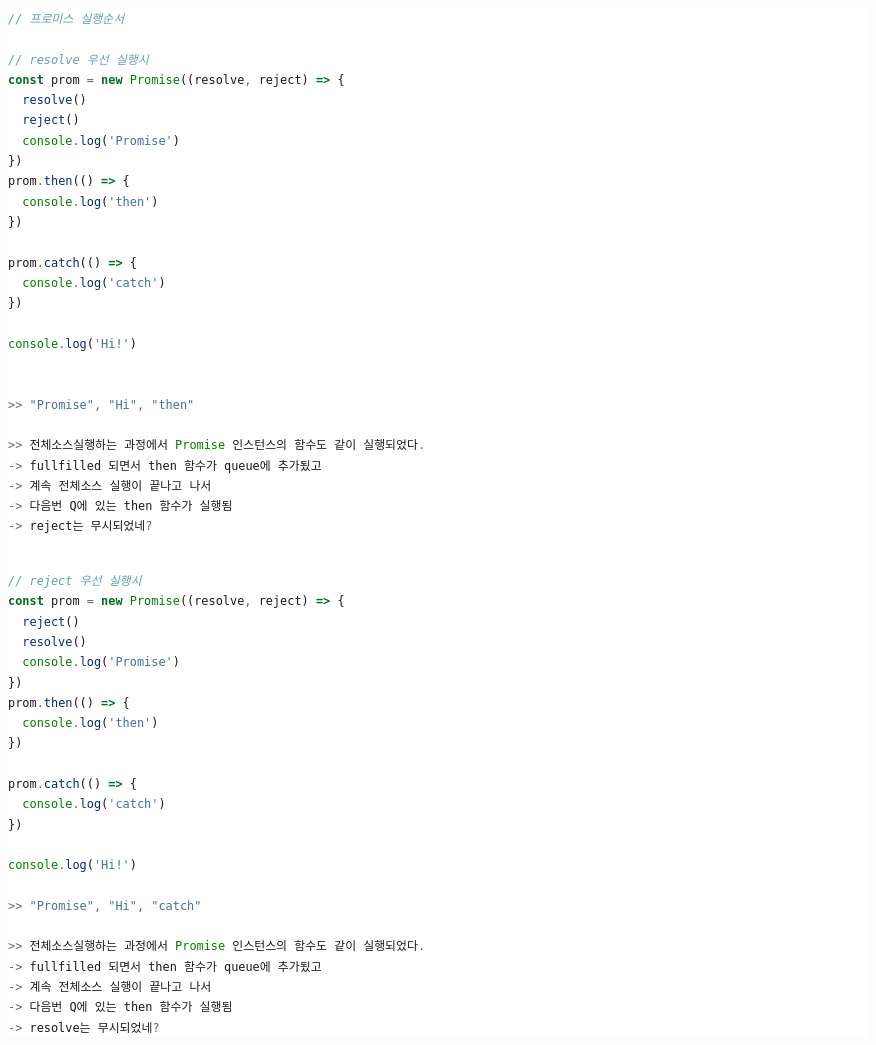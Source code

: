 ```js
// 프로미스 실행순서 

// resolve 우선 실행시
const prom = new Promise((resolve, reject) => {
  resolve()
  reject()
  console.log('Promise')
})
prom.then(() => {
  console.log('then')
})

prom.catch(() => {
  console.log('catch')
})

console.log('Hi!')


>> "Promise", "Hi", "then"

>> 전체소스실행하는 과정에서 Promise 인스턴스의 함수도 같이 실행되었다.
-> fullfilled 되면서 then 함수가 queue에 추가됬고
-> 계속 전체소스 실행이 끝나고 나서 
-> 다음번 Q에 있는 then 함수가 실행됨
-> reject는 무시되었네?
  
```

```js
// reject 우선 실행시
const prom = new Promise((resolve, reject) => {
  reject()
  resolve()
  console.log('Promise')
})
prom.then(() => {
  console.log('then')
})

prom.catch(() => {
  console.log('catch')
})

console.log('Hi!')

>> "Promise", "Hi", "catch"

>> 전체소스실행하는 과정에서 Promise 인스턴스의 함수도 같이 실행되었다.
-> fullfilled 되면서 then 함수가 queue에 추가됬고
-> 계속 전체소스 실행이 끝나고 나서 
-> 다음번 Q에 있는 then 함수가 실행됨
-> resolve는 무시되었네?
```
